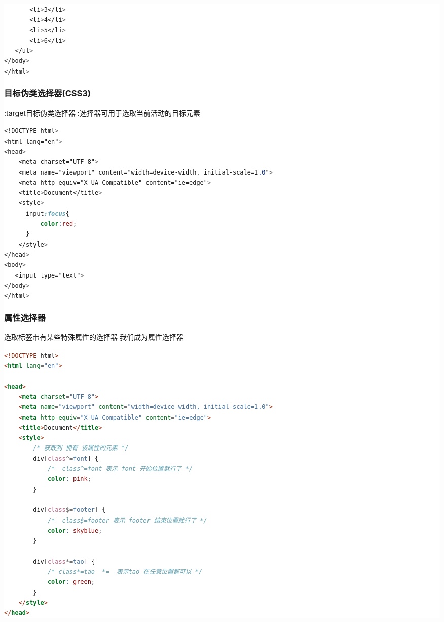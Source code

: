 ```css
       <li>3</li>
       <li>4</li>
       <li>5</li>
       <li>6</li>
   </ul>
</body>
</html>
```

### 目标伪类选择器(CSS3)

 :target目标伪类选择器 :选择器可用于选取当前活动的目标元素

```css
<!DOCTYPE html>
<html lang="en">
<head>
    <meta charset="UTF-8">
    <meta name="viewport" content="width=device-width, initial-scale=1.0">
    <meta http-equiv="X-UA-Compatible" content="ie=edge">
    <title>Document</title>
    <style>
      input:focus{
          color:red;
      }
    </style>
</head>
<body>
   <input type="text">
</body>
</html>
```

### 属性选择器

选取标签带有某些特殊属性的选择器 我们成为属性选择器

```html
<!DOCTYPE html>
<html lang="en">

<head>
    <meta charset="UTF-8">
    <meta name="viewport" content="width=device-width, initial-scale=1.0">
    <meta http-equiv="X-UA-Compatible" content="ie=edge">
    <title>Document</title>
    <style>
        /* 获取到 拥有 该属性的元素 */
        div[class^=font] {
            /*  class^=font 表示 font 开始位置就行了 */
            color: pink;
        }

        div[class$=footer] {
            /*  class$=footer 表示 footer 结束位置就行了 */
            color: skyblue;
        }

        div[class*=tao] {
            /* class*=tao  *=  表示tao 在任意位置都可以 */
            color: green;
        }
    </style>
</head>

```